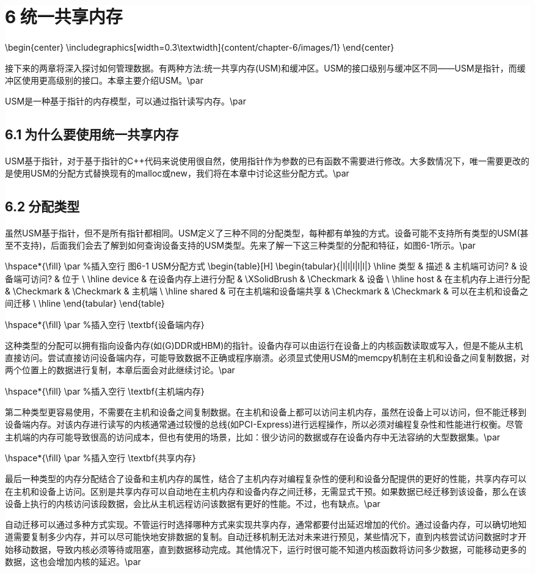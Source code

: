 # 6 统一共享内存

\begin{center}
	\includegraphics[width=0.3\textwidth]{content/chapter-6/images/1}
\end{center}

接下来的两章将深入探讨如何管理数据。有两种方法:统一共享内存(USM)和缓冲区。USM的接口级别与缓冲区不同——USM是指针，而缓冲区使用更高级别的接口。本章主要介绍USM。\par

USM是一种基于指针的内存模型，可以通过指针读写内存。\par
## 6.1 为什么要使用统一共享内存

USM基于指针，对于基于指针的C++代码来说使用很自然，使用指针作为参数的已有函数不需要进行修改。大多数情况下，唯一需要更改的是使用USM的分配方式替换现有的malloc或new，我们将在本章中讨论这些分配方式。\par


## 6.2 分配类型
虽然USM基于指针，但不是所有指针都相同。USM定义了三种不同的分配类型，每种都有单独的方式。设备可能不支持所有类型的USM(甚至不支持)，后面我们会去了解到如何查询设备支持的USM类型。先来了解一下这三种类型的分配和特征，如图6-1所示。\par

\hspace*{\fill} \par %插入空行
图6-1 USM分配方式
\begin{table}[H]
	\begin{tabular}{|l|l|l|l|l|}
		\hline
		类型   & 描述                                & 主机端可访问? & 设备端可访问? & 位于                          \\ \hline
		device & 在设备内存上进行分配              & \XSolidBrush                   & \Checkmark                      & 设备                              \\ \hline
		host   & 在主机内存上进行分配                 & \Checkmark                   & \Checkmark                     & 主机端                                \\ \hline
		shared & 可在主机端和设备端共享 & \Checkmark                    & \Checkmark                     & 可以在主机和设备之间迁移 \\ \hline
	\end{tabular}
\end{table}

\hspace*{\fill} \par %插入空行
\textbf{设备端内存}

这种类型的分配可以拥有指向设备内存(如(G)DDR或HBM)的指针。设备内存可以由运行在设备上的内核函数读取或写入，但是不能从主机直接访问。尝试直接访问设备端内存，可能导致数据不正确或程序崩溃。必须显式使用USM的memcpy机制在主机和设备之间复制数据，对两个位置上的数据进行复制，本章后面会对此继续讨论。\par

\hspace*{\fill} \par %插入空行
\textbf{主机端内存}

第二种类型更容易使用，不需要在主机和设备之间复制数据。在主机和设备上都可以访问主机内存，虽然在设备上可以访问，但不能迁移到设备端内存。对该内存进行读写的内核通常通过较慢的总线(如PCI-Express)进行远程操作，所以必须对编程复杂性和性能进行权衡。尽管主机端的内存可能导致很高的访问成本，但也有使用的场景，比如：很少访问的数据或存在设备内存中无法容纳的大型数据集。\par

\hspace*{\fill} \par %插入空行
\textbf{共享内存}

最后一种类型的内存分配结合了设备和主机内存的属性，结合了主机内存对编程复杂性的便利和设备分配提供的更好的性能，共享内存可以在主机和设备上访问。区别是共享内存可以自动地在主机内存和设备内存之间迁移，无需显式干预。如果数据已经迁移到该设备，那么在该设备上执行的内核访问该段数据，会比从主机远程访问该数据有更好的性能。不过，也有缺点。\par

自动迁移可以通过多种方式实现。不管运行时选择哪种方式来实现共享内存，通常都要付出延迟增加的代价。通过设备内存，可以确切地知道需要复制多少内存，并可以尽可能快地安排数据的复制。自动迁移机制无法对未来进行预见，某些情况下，直到内核尝试访问数据时才开始移动数据，导致内核必须等待或阻塞，直到数据移动完成。其他情况下，运行时很可能不知道内核函数将访问多少数据，可能移动更多的数据，这也会增加内核的延迟。\par
